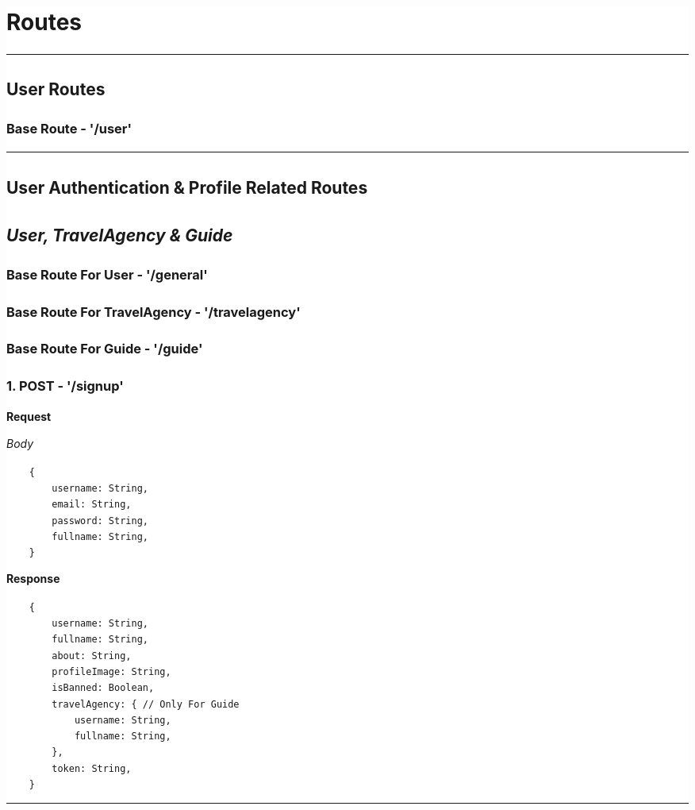 # **Routes**

---

## **User Routes**

### Base Route - '/user'

 ---

## **User Authentication & Profile Related Routes**

## *User, TravelAgency & Guide*

### Base Route For User - '/general'
### Base Route For TravelAgency - '/travelagency'
### Base Route For Guide - '/guide'

### **1. POST - '/signup'**

**Request**

*Body*

```JSON5
    {
    	username: String,
    	email: String,                        
       	password: String,
       	fullname: String,
    }
```  

**Response**

```JSON5
    {
    	username: String,
        fullname: String,
        about: String,
        profileImage: String,
        isBanned: Boolean,
        travelAgency: { // Only For Guide
        	username: String,
        	fullname: String,
        },
    	token: String,
    }
```

---